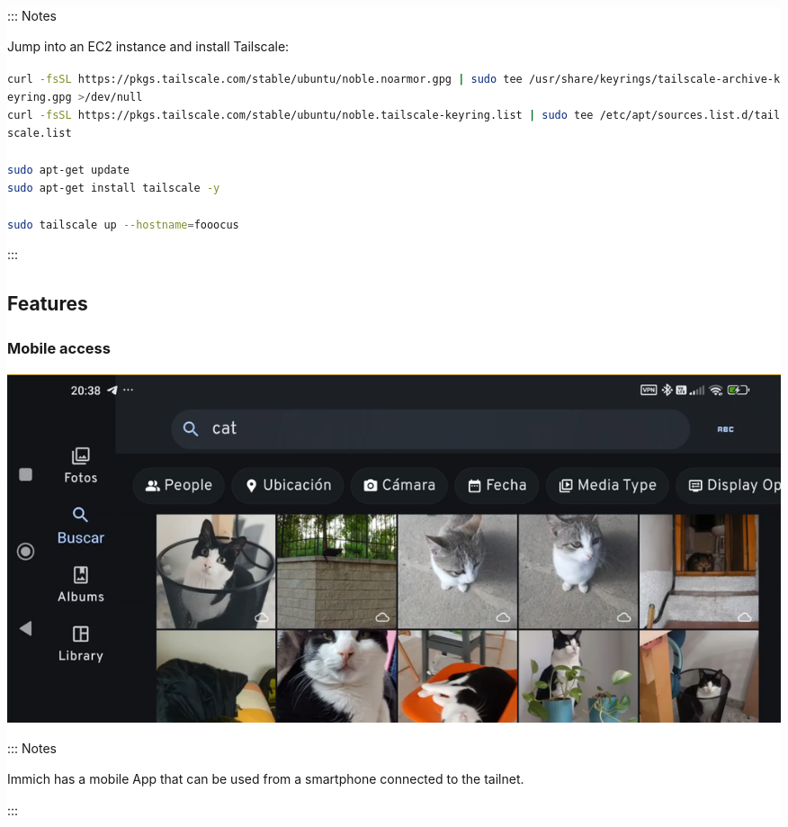 ::: Notes

Jump into an EC2 instance and install Tailscale:

```bash
curl -fsSL https://pkgs.tailscale.com/stable/ubuntu/noble.noarmor.gpg | sudo tee /usr/share/keyrings/tailscale-archive-keyring.gpg >/dev/null
curl -fsSL https://pkgs.tailscale.com/stable/ubuntu/noble.tailscale-keyring.list | sudo tee /etc/apt/sources.list.d/tailscale.list

sudo apt-get update
sudo apt-get install tailscale -y

sudo tailscale up --hostname=fooocus
```
:::

[](.coverbg.topic)


## Features

[](.coverbg.screenshot.dark)

### Mobile access

![A screenshot of the immich app](images/immich-app.png)

::: Notes

Immich has a mobile App that can be used from a smartphone connected to the
tailnet.

:::

